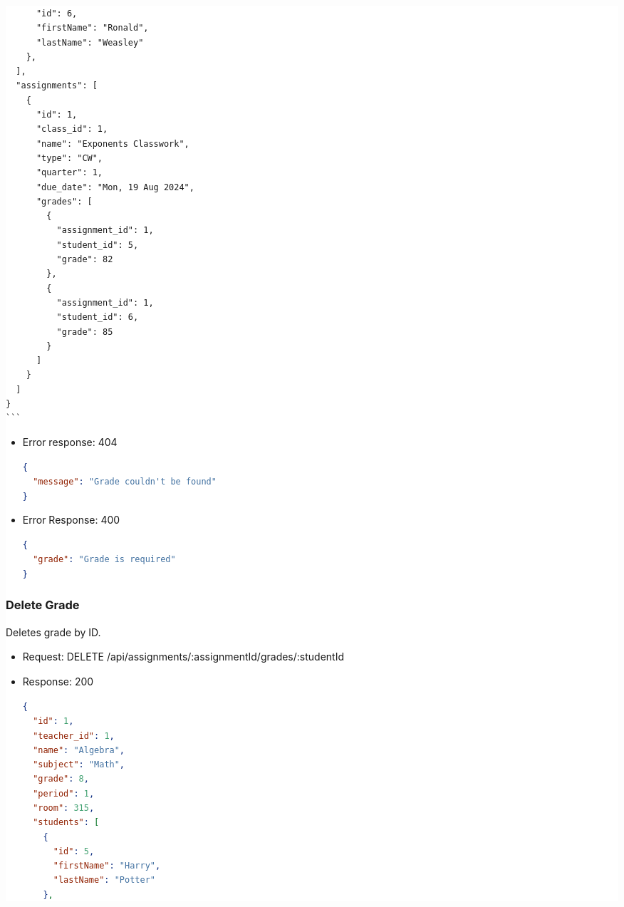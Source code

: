           "id": 6,
          "firstName": "Ronald",
          "lastName": "Weasley"
        },
      ],
      "assignments": [
        {
          "id": 1,
          "class_id": 1,
          "name": "Exponents Classwork",
          "type": "CW",
          "quarter": 1,
          "due_date": "Mon, 19 Aug 2024",
          "grades": [
            {
              "assignment_id": 1,
              "student_id": 5,
              "grade": 82
            },
            {
              "assignment_id": 1,
              "student_id": 6,
              "grade": 85
            }
          ]
        }
      ]
    }
    ```

* Error response: 404
    ```json
    {
      "message": "Grade couldn't be found"
    }
    ```

* Error Response: 400
    ```json
    {
      "grade": "Grade is required"
    }
    ```

### Delete Grade

Deletes grade by ID.

* Request: DELETE /api/assignments/:assignmentId/grades/:studentId

* Response: 200
    ```json
    {
      "id": 1,
      "teacher_id": 1,
      "name": "Algebra",
      "subject": "Math",
      "grade": 8,
      "period": 1,
      "room": 315,
      "students": [
        {
          "id": 5,
          "firstName": "Harry",
          "lastName": "Potter"
        },